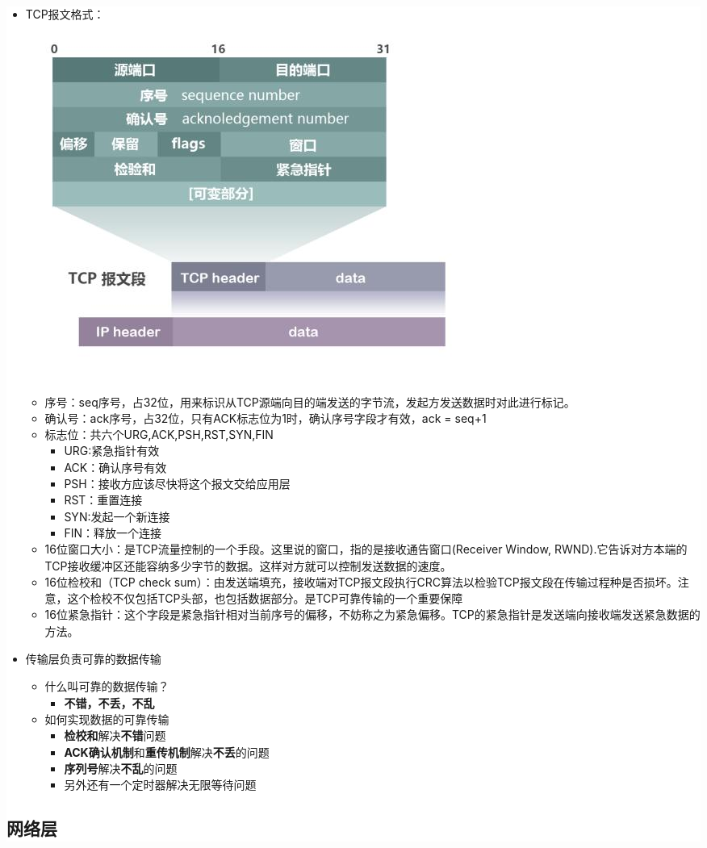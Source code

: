 * TCP报文格式：
	
	![TCP报文格式](.\TCP报文格式.jpeg)
	
	* 序号：seq序号，占32位，用来标识从TCP源端向目的端发送的字节流，发起方发送数据时对此进行标记。
	* 确认号：ack序号，占32位，只有ACK标志位为1时，确认序号字段才有效，ack = seq+1
	* 标志位：共六个URG,ACK,PSH,RST,SYN,FIN
		* URG:紧急指针有效
		* ACK：确认序号有效
		* PSH：接收方应该尽快将这个报文交给应用层
		* RST：重置连接
		* SYN:发起一个新连接
		* FIN：释放一个连接
	* 16位窗口大小：是TCP流量控制的一个手段。这里说的窗口，指的是接收通告窗口(Receiver Window, RWND).它告诉对方本端的TCP接收缓冲区还能容纳多少字节的数据。这样对方就可以控制发送数据的速度。
	* 16位检校和（TCP check sum）：由发送端填充，接收端对TCP报文段执行CRC算法以检验TCP报文段在传输过程种是否损坏。注意，这个检校不仅包括TCP头部，也包括数据部分。是TCP可靠传输的一个重要保障
	* 16位紧急指针：这个字段是紧急指针相对当前序号的偏移，不妨称之为紧急偏移。TCP的紧急指针是发送端向接收端发送紧急数据的方法。
	
* 传输层负责可靠的数据传输
	* 什么叫可靠的数据传输？
		* **不错，不丢，不乱**
	* 如何实现数据的可靠传输
		* **检校和**解决**不错**问题
		* **ACK确认机制**和**重传机制**解决**不丢**的问题
		* **序列号**解决**不乱**的问题
		* 另外还有一个定时器解决无限等待问题

## 网络层

